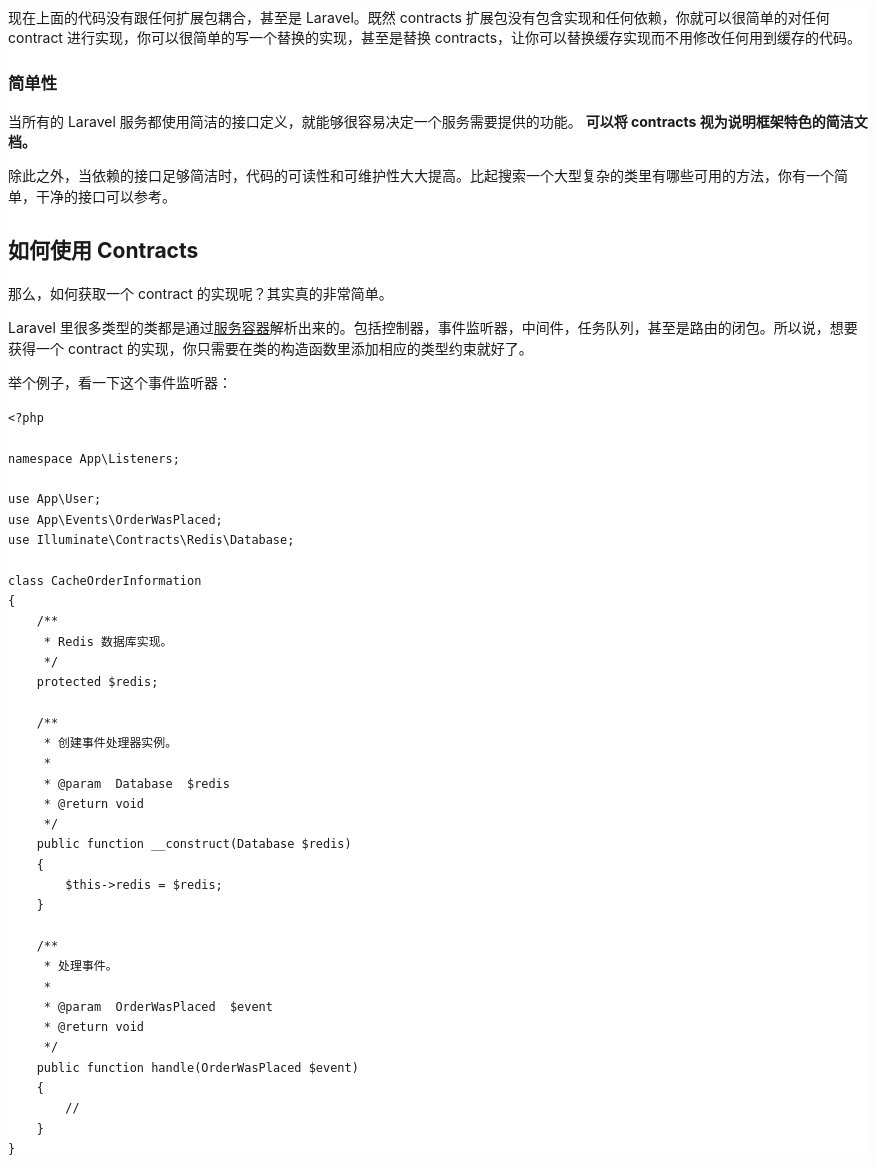 现在上面的代码没有跟任何扩展包耦合，甚至是 Laravel。既然 contracts 扩展包没有包含实现和任何依赖，你就可以很简单的对任何 contract 进行实现，你可以很简单的写一个替换的实现，甚至是替换 contracts，让你可以替换缓存实现而不用修改任何用到缓存的代码。

<a name="simplicity"></a>
### 简单性

当所有的 Laravel 服务都使用简洁的接口定义，就能够很容易决定一个服务需要提供的功能。 **可以将 contracts 视为说明框架特色的简洁文档。**

除此之外，当依赖的接口足够简洁时，代码的可读性和可维护性大大提高。比起搜索一个大型复杂的类里有哪些可用的方法，你有一个简单，干净的接口可以参考。

<a name="how-to-use-contracts"></a>
## 如何使用 Contracts

那么，如何获取一个 contract 的实现呢？其实真的非常简单。

Laravel 里很多类型的类都是通过[服务容器](/docs/{{version}}/container)解析出来的。包括控制器，事件监听器，中间件，任务队列，甚至是路由的闭包。所以说，想要获得一个 contract 的实现，你只需要在类的构造函数里添加相应的类型约束就好了。

举个例子，看一下这个事件监听器：

    <?php

    namespace App\Listeners;

    use App\User;
    use App\Events\OrderWasPlaced;
    use Illuminate\Contracts\Redis\Database;

    class CacheOrderInformation
    {
        /**
         * Redis 数据库实现。
         */
        protected $redis;

        /**
         * 创建事件处理器实例。
         *
         * @param  Database  $redis
         * @return void
         */
        public function __construct(Database $redis)
        {
            $this->redis = $redis;
        }

        /**
         * 处理事件。
         *
         * @param  OrderWasPlaced  $event
         * @return void
         */
        public function handle(OrderWasPlaced $event)
        {
            //
        }
    }
